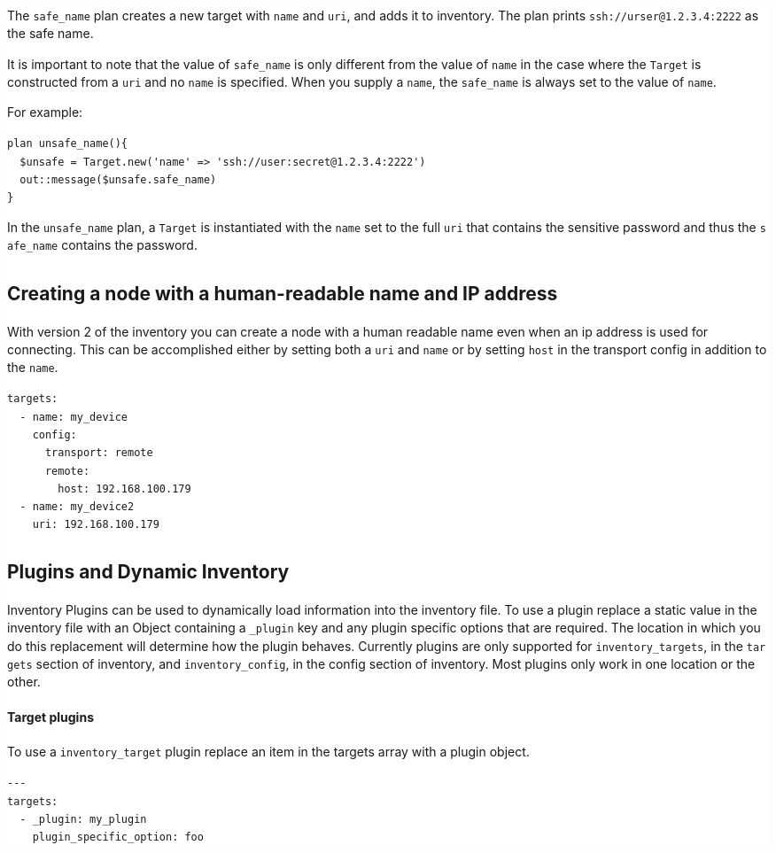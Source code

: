 The `safe_name` plan creates a new target with `name` and `uri`, and adds it to inventory. The plan prints `ssh://urser@1.2.3.4:2222` as the safe name. 

It is important to note that the value of `safe_name` is only different from the value of `name` in the case where the `Target` is constructed from a `uri` and no `name` is specified. When you supply a `name`, the `safe_name` is always set to the value of `name`. 

For example:
```
plan unsafe_name(){
  $unsafe = Target.new('name' => 'ssh://user:secret@1.2.3.4:2222')
  out::message($unsafe.safe_name)
}
```

In the `unsafe_name` plan, a `Target` is instantiated with the `name` set to the full `uri` that contains the sensitive password and thus the `safe_name` contains the password. 

## Creating a node with a human-readable name and IP address

With version 2 of the inventory you can create a node with a human readable
name even when an ip address is used for connecting. This can be accomplished
either by setting both a `uri` and `name` or by setting `host` in the transport
config in addition to the `name`.

```
targets:
  - name: my_device
    config:
      transport: remote
      remote:
        host: 192.168.100.179
  - name: my_device2
    uri: 192.168.100.179
```

## Plugins and Dynamic Inventory

Inventory Plugins can be used to dynamically load information into the inventory file.
To use a plugin replace a static value in the inventory file with an Object
containing a `_plugin` key and any plugin specific options that are required.
The location in which you do this replacement will determine how the plugin
behaves. Currently plugins are only supported for `inventory_targets`, in the
`targets` section of inventory, and `inventory_config`, in the config section of
inventory. Most plugins only work in one location or the other.

#### Target plugins

To use a `inventory_target` plugin replace an item in the targets array with a plugin object.

```
---
targets:
  - _plugin: my_plugin
    plugin_specific_option: foo
```
